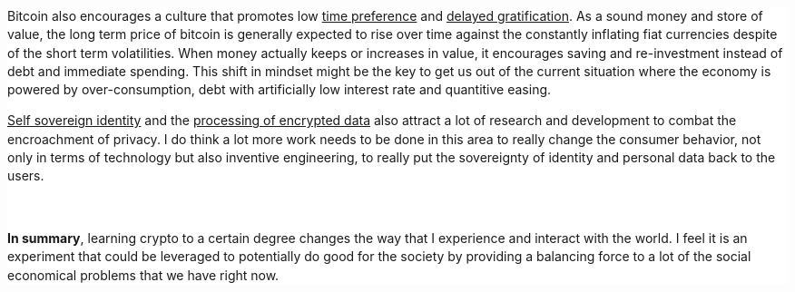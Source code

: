 Bitcoin also encourages a culture that promotes low [time
preference](https://en.wikipedia.org/wiki/Time_preference) and
[delayed
gratification](https://en.wikipedia.org/wiki/Delayed_gratification). As
a sound money and store of value, the long term price of bitcoin is
generally expected to rise over time against the constantly inflating
fiat currencies despite of the short term volatilities. When money
actually keeps or increases in value, it encourages saving and
re-investment instead of debt and immediate spending. This shift in
mindset might be the key to get us out of the current situation where
the economy is powered by over-consumption, debt with artificially low
interest rate and quantitive easing.


[Self sovereign
identity](https://medium.com/metadium/introduction-to-self-sovereign-identity-and-its-10-guiding-principles-97c1ba603872)
 and the [processing of encrypted
 data](https://en.wikipedia.org/wiki/Homomorphic_encryption) also
 attract a lot of research and development to combat the encroachment
 of privacy. I do think a lot more work needs to be done in this area
 to really change the consumer behavior, not only in terms of
 technology but also inventive engineering, to really put the
 sovereignty of identity and personal data back to the users.

<br/>

**In summary**, learning crypto to a certain degree changes the way
that I experience and interact with the world. I feel it is an
experiment that could be leveraged to potentially do good for
the society by providing a balancing force to a lot of the social
economical problems that we have right now.